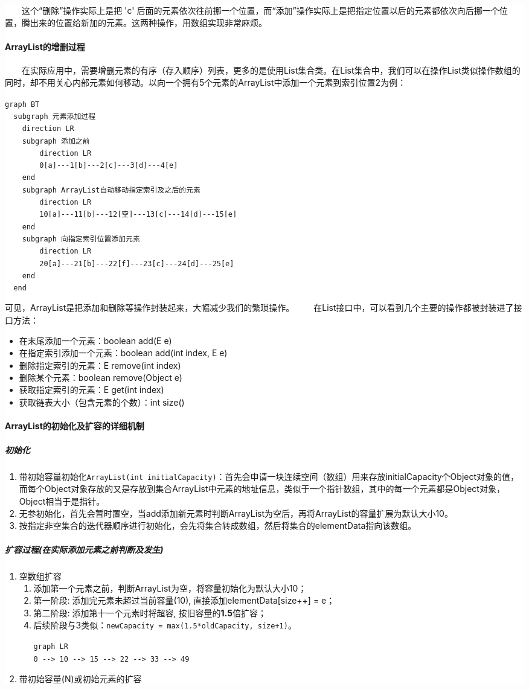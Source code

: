 &emsp;&emsp;这个“删除”操作实际上是把 'c' 后面的元素依次往前挪一个位置，而“添加”操作实际上是把指定位置以后的元素都依次向后挪一个位置，腾出来的位置给新加的元素。这两种操作，用数组实现非常麻烦。
#### ArrayList的增删过程
&emsp;&emsp;在实际应用中，需要增删元素的有序（存入顺序）列表，更多的是使用List集合类。在List集合中，我们可以在操作List类似操作数组的同时，却不用关心内部元素如何移动。以向一个拥有5个元素的ArrayList中添加一个元素到索引位置2为例：

```mermaid
graph BT
  subgraph 元素添加过程
    direction LR
    subgraph 添加之前
        direction LR
        0[a]---1[b]---2[c]---3[d]---4[e]
    end
    subgraph ArrayList自动移动指定索引及之后的元素
        direction LR
        10[a]---11[b]---12[空]---13[c]---14[d]---15[e]
    end
    subgraph 向指定索引位置添加元素
        direction LR
        20[a]---21[b]---22[f]---23[c]---24[d]---25[e]
    end
  end
```

可见，ArrayList是把添加和删除等操作封装起来，大幅减少我们的繁琐操作。
&emsp;&emsp;在List<E>接口中，可以看到几个主要的操作都被封装进了接口方法：
- 在末尾添加一个元素：boolean add(E e)
- 在指定索引添加一个元素：boolean add(int index, E e)
- 删除指定索引的元素：E remove(int index)
- 删除某个元素：boolean remove(Object e)
- 获取指定索引的元素：E get(int index)
- 获取链表大小（包含元素的个数）：int size()

#### ArrayList的初始化及扩容的详细机制
##### 初始化
1. 带初始容量初始化`ArrayList(int initialCapacity)`：首先会申请一块连续空间（数组）用来存放initialCapacity个Object对象的值，而每个Object对象存放的又是存放到集合ArrayList中元素的地址信息，类似于一个指针数组，其中的每一个元素都是Object对象，Object相当于是指针。
2. 无参初始化，首先会暂时置空，当add添加新元素时判断ArrayList为空后，再将ArrayList的容量扩展为默认大小10。
3. 按指定非空集合的迭代器顺序进行初始化，会先将集合转成数组，然后将集合的elementData指向该数组。
##### 扩容过程(在实际添加元素之前判断及发生)
1. 空数组扩容
    1. 添加第一个元素之前，判断ArrayList为空，将容量初始化为默认大小10；
    2. 第一阶段: 添加完元素未超过当前容量(10), 直接添加elementData[size++] = e；
    3. 第二阶段: 添加第十一个元素时将超容, 按旧容量的**1.5**倍扩容；
    4. 后续阶段与3类似：`newCapacity = max(1.5*oldCapacity, size+1)`。
        ```mermaid
        graph LR
        0 --> 10 --> 15 --> 22 --> 33 --> 49
        ```
2. 带初始容量(N)或初始元素的扩容
